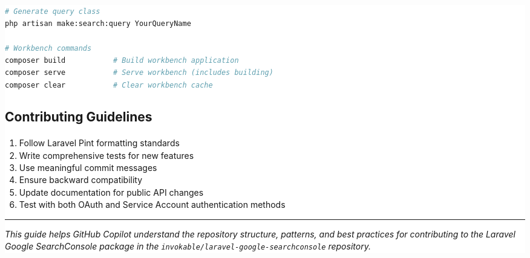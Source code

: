 ```bash
# Generate query class
php artisan make:search:query YourQueryName

# Workbench commands
composer build           # Build workbench application
composer serve           # Serve workbench (includes building)
composer clear           # Clear workbench cache
```

## Contributing Guidelines

1. Follow Laravel Pint formatting standards
2. Write comprehensive tests for new features
3. Use meaningful commit messages
4. Ensure backward compatibility
5. Update documentation for public API changes
6. Test with both OAuth and Service Account authentication methods

---

*This guide helps GitHub Copilot understand the repository structure, patterns, and best practices for contributing to the Laravel Google SearchConsole package in the `invokable/laravel-google-searchconsole` repository.*